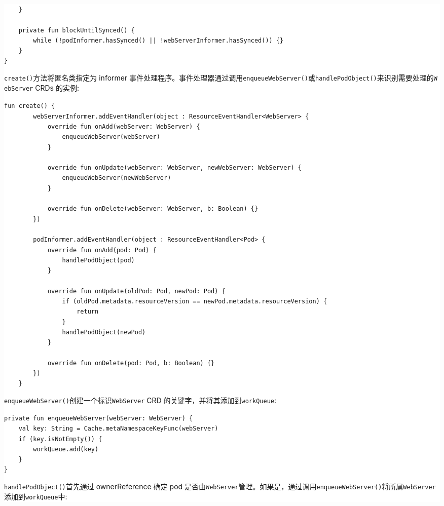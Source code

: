 ```
    }

    private fun blockUntilSynced() {
        while (!podInformer.hasSynced() || !webServerInformer.hasSynced()) {}
    }
} 
```

`create()`方法将匿名类指定为 informer 事件处理程序。事件处理器通过调用`enqueueWebServer()`或`handlePodObject()`来识别需要处理的`WebServer` CRDs 的实例:

```
fun create() {
        webServerInformer.addEventHandler(object : ResourceEventHandler<WebServer> {
            override fun onAdd(webServer: WebServer) {
                enqueueWebServer(webServer)
            }

            override fun onUpdate(webServer: WebServer, newWebServer: WebServer) {
                enqueueWebServer(newWebServer)
            }

            override fun onDelete(webServer: WebServer, b: Boolean) {}
        })

        podInformer.addEventHandler(object : ResourceEventHandler<Pod> {
            override fun onAdd(pod: Pod) {
                handlePodObject(pod)
            }

            override fun onUpdate(oldPod: Pod, newPod: Pod) {
                if (oldPod.metadata.resourceVersion == newPod.metadata.resourceVersion) {
                    return
                }
                handlePodObject(newPod)
            }

            override fun onDelete(pod: Pod, b: Boolean) {}
        })
    } 
```

`enqueueWebServer()`创建一个标识`WebServer` CRD 的关键字，并将其添加到`workQueue`:

```
private fun enqueueWebServer(webServer: WebServer) {
    val key: String = Cache.metaNamespaceKeyFunc(webServer)
    if (key.isNotEmpty()) {
        workQueue.add(key)
    }
} 
```

`handlePodObject()`首先通过 ownerReference 确定 pod 是否由`WebServer`管理。如果是，通过调用`enqueueWebServer()`将所属`WebServer`添加到`workQueue`中:
